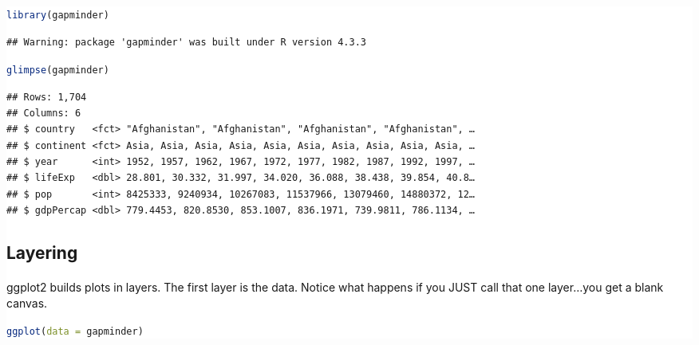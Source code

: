 ``` r
library(gapminder)
```

    ## Warning: package 'gapminder' was built under R version 4.3.3

``` r
glimpse(gapminder)
```

    ## Rows: 1,704
    ## Columns: 6
    ## $ country   <fct> "Afghanistan", "Afghanistan", "Afghanistan", "Afghanistan", …
    ## $ continent <fct> Asia, Asia, Asia, Asia, Asia, Asia, Asia, Asia, Asia, Asia, …
    ## $ year      <int> 1952, 1957, 1962, 1967, 1972, 1977, 1982, 1987, 1992, 1997, …
    ## $ lifeExp   <dbl> 28.801, 30.332, 31.997, 34.020, 36.088, 38.438, 39.854, 40.8…
    ## $ pop       <int> 8425333, 9240934, 10267083, 11537966, 13079460, 14880372, 12…
    ## $ gdpPercap <dbl> 779.4453, 820.8530, 853.1007, 836.1971, 739.9811, 786.1134, …

## Layering

ggplot2 builds plots in layers. The first layer is the data. Notice what
happens if you JUST call that one layer…you get a blank canvas.

``` r
ggplot(data = gapminder)
```
